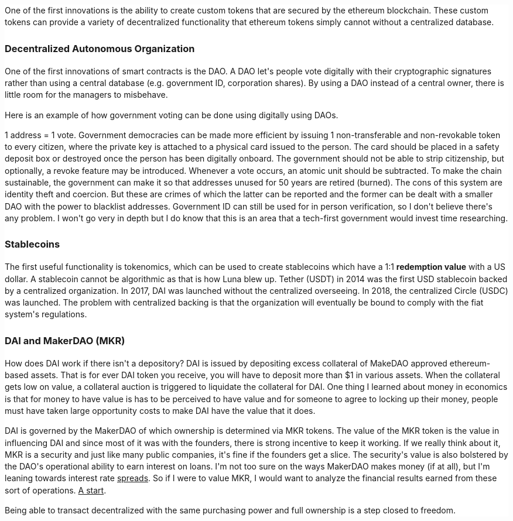 One of the first innovations is the ability to create custom tokens that are secured by the ethereum blockchain. These custom tokens can provide a variety of decentralized functionality that ethereum tokens simply cannot without a centralized database.

### Decentralized Autonomous Organization

One of the first innovations of smart contracts is the DAO. A DAO let's people vote digitally with their cryptographic signatures rather than using a central database (e.g. government ID, corporation shares). By using a DAO instead of a central owner, there is little room for the managers to misbehave.

Here is an example of how government voting can be done using digitally using DAOs.

1 address = 1 vote. Government democracies can be made more efficient by issuing 1 non-transferable and non-revokable token to every citizen, where the private key is attached to a physical card issued to the person. The card should be placed in a safety deposit box or destroyed once the person has been digitally onboard. The government should not be able to strip citizenship, but optionally, a revoke feature may be introduced. Whenever a vote occurs, an atomic unit should be subtracted. To make the chain sustainable, the government can make it so that addresses unused for 50 years are retired (burned). The cons of this system are identity theft and coercion. But these are crimes of which the latter can be reported and the former can be dealt with a smaller DAO with the power to blacklist addresses. Government ID can still be used for in person verification, so I don't believe there's any problem. I won't go very in depth but I do know that this is an area that a tech-first government would invest time researching.

### Stablecoins

The first useful functionality is tokenomics, which can be used to create stablecoins which have a 1:1 **redemption value** with a US dollar. A stablecoin cannot be algorithmic as that is how Luna blew up. Tether (USDT) in 2014 was the first USD stablecoin backed by a centralized organization. In 2017, DAI was launched without the centralized overseeing. In 2018, the centralized Circle (USDC) was launched. The problem with centralized backing is that the organization will eventually be bound to comply with the fiat system's regulations.

### DAI and MakerDAO (MKR)

How does DAI work if there isn't a depository? DAI is issued by depositing excess collateral of MakeDAO approved ethereum-based assets. That is for ever DAI token you receive, you will have to deposit more than $1 in various assets. When the collateral gets low on value, a collateral auction is triggered to liquidate the collateral for DAI. One thing I learned about money in economics is that for money to have value is has to be perceived to have value and for someone to agree to locking up their money, people must have taken large opportunity costs to make DAI have the value that it does.

DAI is governed by the MakerDAO of which ownership is determined via MKR tokens. The value of the MKR token is the value in influencing DAI and since most of it was with the founders, there is strong incentive to keep it working. If we really think about it, MKR is a security and just like many public companies, it's fine if the founders get a slice. The security's value is also bolstered by the DAO's operational ability to earn interest on loans. I'm not too sure on the ways MakerDAO makes money (if at all), but I'm leaning towards interest rate [spreads](https://spark.fi/). So if I were to value MKR, I would want to analyze the financial results earned from these sort of operations. [A start](https://messari.io/project/maker/protocols/makerdao).

Being able to transact decentralized with the same purchasing power and full ownership is a step closed to freedom.
